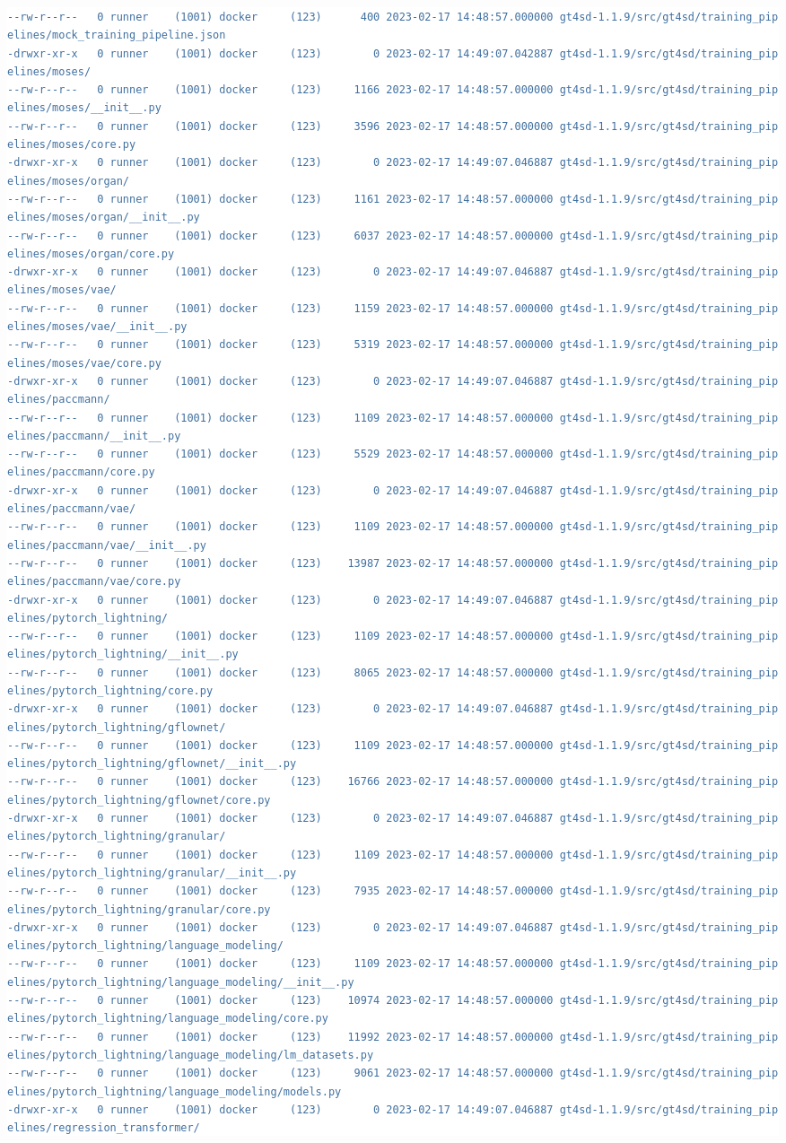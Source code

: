 ```diff
--rw-r--r--   0 runner    (1001) docker     (123)      400 2023-02-17 14:48:57.000000 gt4sd-1.1.9/src/gt4sd/training_pipelines/mock_training_pipeline.json
-drwxr-xr-x   0 runner    (1001) docker     (123)        0 2023-02-17 14:49:07.042887 gt4sd-1.1.9/src/gt4sd/training_pipelines/moses/
--rw-r--r--   0 runner    (1001) docker     (123)     1166 2023-02-17 14:48:57.000000 gt4sd-1.1.9/src/gt4sd/training_pipelines/moses/__init__.py
--rw-r--r--   0 runner    (1001) docker     (123)     3596 2023-02-17 14:48:57.000000 gt4sd-1.1.9/src/gt4sd/training_pipelines/moses/core.py
-drwxr-xr-x   0 runner    (1001) docker     (123)        0 2023-02-17 14:49:07.046887 gt4sd-1.1.9/src/gt4sd/training_pipelines/moses/organ/
--rw-r--r--   0 runner    (1001) docker     (123)     1161 2023-02-17 14:48:57.000000 gt4sd-1.1.9/src/gt4sd/training_pipelines/moses/organ/__init__.py
--rw-r--r--   0 runner    (1001) docker     (123)     6037 2023-02-17 14:48:57.000000 gt4sd-1.1.9/src/gt4sd/training_pipelines/moses/organ/core.py
-drwxr-xr-x   0 runner    (1001) docker     (123)        0 2023-02-17 14:49:07.046887 gt4sd-1.1.9/src/gt4sd/training_pipelines/moses/vae/
--rw-r--r--   0 runner    (1001) docker     (123)     1159 2023-02-17 14:48:57.000000 gt4sd-1.1.9/src/gt4sd/training_pipelines/moses/vae/__init__.py
--rw-r--r--   0 runner    (1001) docker     (123)     5319 2023-02-17 14:48:57.000000 gt4sd-1.1.9/src/gt4sd/training_pipelines/moses/vae/core.py
-drwxr-xr-x   0 runner    (1001) docker     (123)        0 2023-02-17 14:49:07.046887 gt4sd-1.1.9/src/gt4sd/training_pipelines/paccmann/
--rw-r--r--   0 runner    (1001) docker     (123)     1109 2023-02-17 14:48:57.000000 gt4sd-1.1.9/src/gt4sd/training_pipelines/paccmann/__init__.py
--rw-r--r--   0 runner    (1001) docker     (123)     5529 2023-02-17 14:48:57.000000 gt4sd-1.1.9/src/gt4sd/training_pipelines/paccmann/core.py
-drwxr-xr-x   0 runner    (1001) docker     (123)        0 2023-02-17 14:49:07.046887 gt4sd-1.1.9/src/gt4sd/training_pipelines/paccmann/vae/
--rw-r--r--   0 runner    (1001) docker     (123)     1109 2023-02-17 14:48:57.000000 gt4sd-1.1.9/src/gt4sd/training_pipelines/paccmann/vae/__init__.py
--rw-r--r--   0 runner    (1001) docker     (123)    13987 2023-02-17 14:48:57.000000 gt4sd-1.1.9/src/gt4sd/training_pipelines/paccmann/vae/core.py
-drwxr-xr-x   0 runner    (1001) docker     (123)        0 2023-02-17 14:49:07.046887 gt4sd-1.1.9/src/gt4sd/training_pipelines/pytorch_lightning/
--rw-r--r--   0 runner    (1001) docker     (123)     1109 2023-02-17 14:48:57.000000 gt4sd-1.1.9/src/gt4sd/training_pipelines/pytorch_lightning/__init__.py
--rw-r--r--   0 runner    (1001) docker     (123)     8065 2023-02-17 14:48:57.000000 gt4sd-1.1.9/src/gt4sd/training_pipelines/pytorch_lightning/core.py
-drwxr-xr-x   0 runner    (1001) docker     (123)        0 2023-02-17 14:49:07.046887 gt4sd-1.1.9/src/gt4sd/training_pipelines/pytorch_lightning/gflownet/
--rw-r--r--   0 runner    (1001) docker     (123)     1109 2023-02-17 14:48:57.000000 gt4sd-1.1.9/src/gt4sd/training_pipelines/pytorch_lightning/gflownet/__init__.py
--rw-r--r--   0 runner    (1001) docker     (123)    16766 2023-02-17 14:48:57.000000 gt4sd-1.1.9/src/gt4sd/training_pipelines/pytorch_lightning/gflownet/core.py
-drwxr-xr-x   0 runner    (1001) docker     (123)        0 2023-02-17 14:49:07.046887 gt4sd-1.1.9/src/gt4sd/training_pipelines/pytorch_lightning/granular/
--rw-r--r--   0 runner    (1001) docker     (123)     1109 2023-02-17 14:48:57.000000 gt4sd-1.1.9/src/gt4sd/training_pipelines/pytorch_lightning/granular/__init__.py
--rw-r--r--   0 runner    (1001) docker     (123)     7935 2023-02-17 14:48:57.000000 gt4sd-1.1.9/src/gt4sd/training_pipelines/pytorch_lightning/granular/core.py
-drwxr-xr-x   0 runner    (1001) docker     (123)        0 2023-02-17 14:49:07.046887 gt4sd-1.1.9/src/gt4sd/training_pipelines/pytorch_lightning/language_modeling/
--rw-r--r--   0 runner    (1001) docker     (123)     1109 2023-02-17 14:48:57.000000 gt4sd-1.1.9/src/gt4sd/training_pipelines/pytorch_lightning/language_modeling/__init__.py
--rw-r--r--   0 runner    (1001) docker     (123)    10974 2023-02-17 14:48:57.000000 gt4sd-1.1.9/src/gt4sd/training_pipelines/pytorch_lightning/language_modeling/core.py
--rw-r--r--   0 runner    (1001) docker     (123)    11992 2023-02-17 14:48:57.000000 gt4sd-1.1.9/src/gt4sd/training_pipelines/pytorch_lightning/language_modeling/lm_datasets.py
--rw-r--r--   0 runner    (1001) docker     (123)     9061 2023-02-17 14:48:57.000000 gt4sd-1.1.9/src/gt4sd/training_pipelines/pytorch_lightning/language_modeling/models.py
-drwxr-xr-x   0 runner    (1001) docker     (123)        0 2023-02-17 14:49:07.046887 gt4sd-1.1.9/src/gt4sd/training_pipelines/regression_transformer/
```